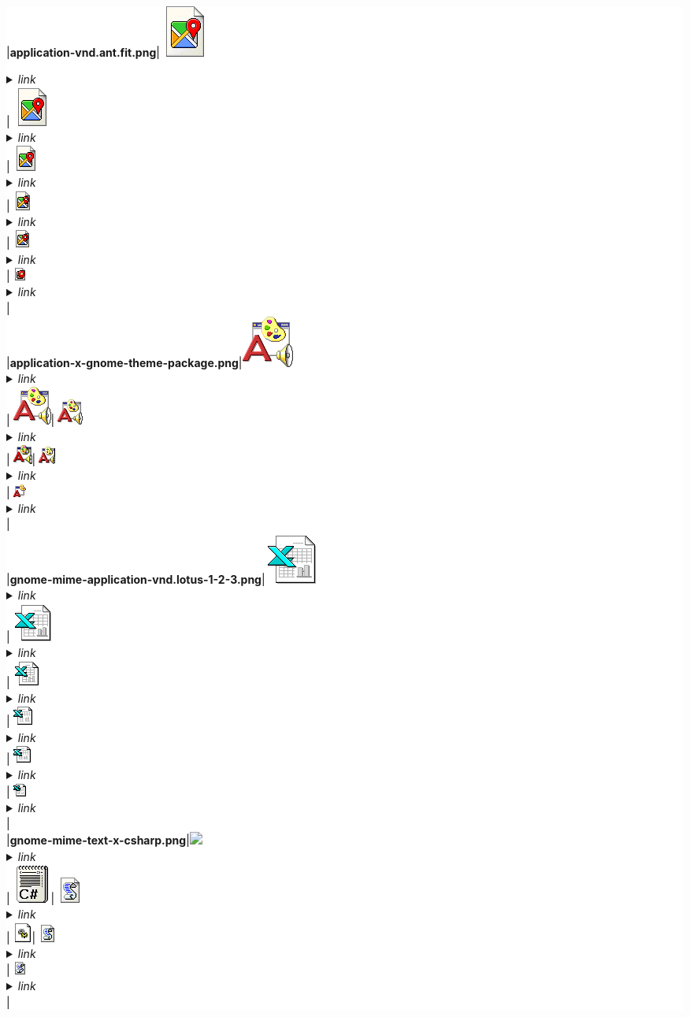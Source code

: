 |**application-vnd.ant.fit.png**|![](64/application-x-gpx.png)<details><summary>*link*</summary></details>|	![](48/application-x-gpx.png)<details><summary>*link*</summary></details>|	![](32/application-x-gpx.png)<details><summary>*link*</summary></details>|	![](24/application-x-gpx.png)<details><summary>*link*</summary></details>|	![](22/application-x-gpx.png)<details><summary>*link*</summary></details>|	![](16/application-x-gpx.png)<details><summary>*link*</summary></details>|	
|**application-x-gnome-theme-package.png**|![](64/application-x-theme.png)<details><summary>*link*</summary></details>|	![](48/application-x-gnome-theme-package.png)|	![](32/application-x-theme.png)<details><summary>*link*</summary></details>|	![](24/application-x-gnome-theme-package.png)|	![](22/application-x-theme.png)<details><summary>*link*</summary></details>|	![](16/application-x-theme.png)<details><summary>*link*</summary></details>|	
|**gnome-mime-application-vnd.lotus-1-2-3.png**|![](64/x-office-spreadsheet.png)<details><summary>*link*</summary></details>|	![](48/x-office-spreadsheet.png)<details><summary>*link*</summary></details>|	![](32/x-office-spreadsheet.png)<details><summary>*link*</summary></details>|	![](24/x-office-spreadsheet.png)<details><summary>*link*</summary></details>|	![](22/x-office-spreadsheet.png)<details><summary>*link*</summary></details>|	![](16/x-office-spreadsheet.png)<details><summary>*link*</summary></details>|	
|**gnome-mime-text-x-csharp.png**|![](64/text-x-source.png)<details><summary>*link*</summary></details>|	![](48/gnome-mime-text-x-csharp.png)|	![](32/text-x-script.png)<details><summary>*link*</summary></details>|	![](24/gnome-mime-text-x-csharp.png)|	![](22/text-x-script.png)<details><summary>*link*</summary></details>|	![](16/text-x-script.png)<details><summary>*link*</summary></details>|	